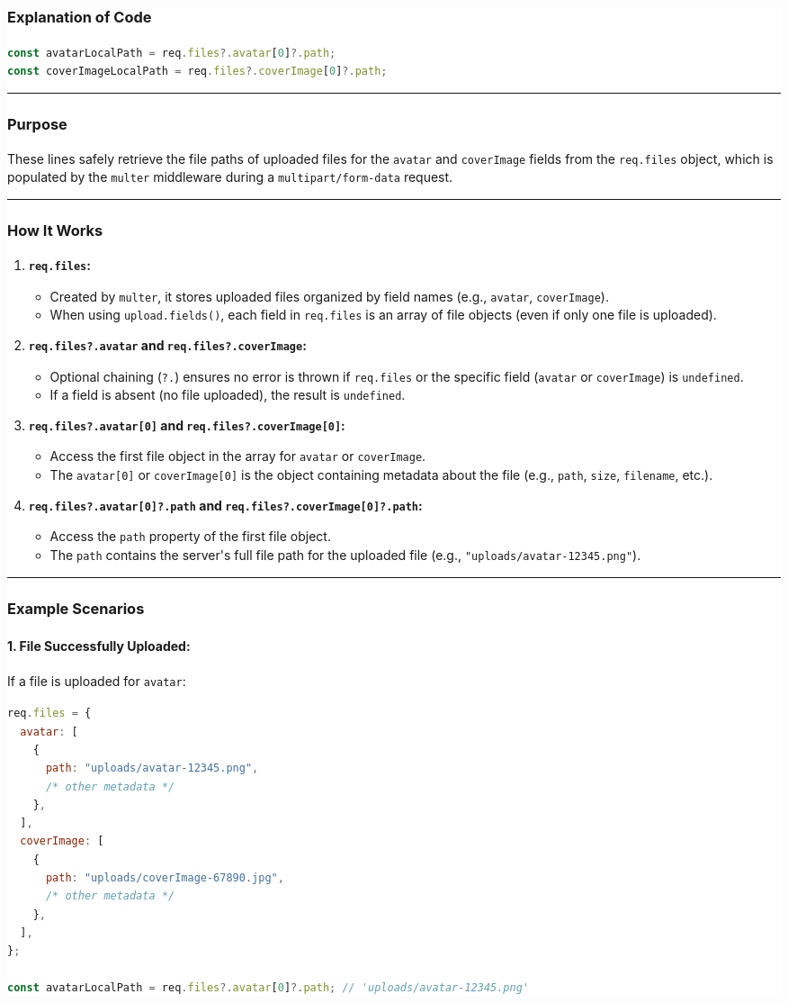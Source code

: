 
### **Explanation of Code**

```javascript
const avatarLocalPath = req.files?.avatar[0]?.path;
const coverImageLocalPath = req.files?.coverImage[0]?.path;
```

---

### **Purpose**

These lines safely retrieve the file paths of uploaded files for the `avatar` and `coverImage` fields from the `req.files` object, which is populated by the `multer` middleware during a `multipart/form-data` request.

---

### **How It Works**

1. **`req.files`:**

   - Created by `multer`, it stores uploaded files organized by field names (e.g., `avatar`, `coverImage`).
   - When using `upload.fields()`, each field in `req.files` is an array of file objects (even if only one file is uploaded).

2. **`req.files?.avatar` and `req.files?.coverImage`:**

   - Optional chaining (`?.`) ensures no error is thrown if `req.files` or the specific field (`avatar` or `coverImage`) is `undefined`.
   - If a field is absent (no file uploaded), the result is `undefined`.

3. **`req.files?.avatar[0]` and `req.files?.coverImage[0]`:**

   - Access the first file object in the array for `avatar` or `coverImage`.
   - The `avatar[0]` or `coverImage[0]` is the object containing metadata about the file (e.g., `path`, `size`, `filename`, etc.).

4. **`req.files?.avatar[0]?.path` and `req.files?.coverImage[0]?.path`:**
   - Access the `path` property of the first file object.
   - The `path` contains the server's full file path for the uploaded file (e.g., `"uploads/avatar-12345.png"`).

---

### **Example Scenarios**

#### 1. **File Successfully Uploaded:**

If a file is uploaded for `avatar`:

```javascript
req.files = {
  avatar: [
    {
      path: "uploads/avatar-12345.png",
      /* other metadata */
    },
  ],
  coverImage: [
    {
      path: "uploads/coverImage-67890.jpg",
      /* other metadata */
    },
  ],
};

const avatarLocalPath = req.files?.avatar[0]?.path; // 'uploads/avatar-12345.png'
```